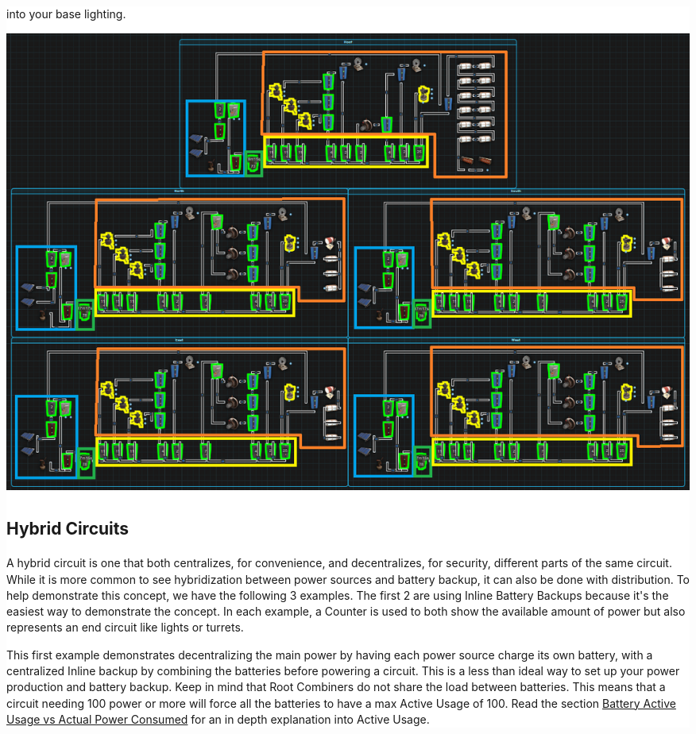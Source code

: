 into your base lighting.

![](images/image54.png)

## Hybrid Circuits

A hybrid circuit is one that both centralizes, for convenience, and
decentralizes, for security, different parts of the same circuit. While
it is more common to see hybridization between power sources and battery
backup, it can also be done with distribution. To help demonstrate this
concept, we have the following 3 examples. The first 2 are using Inline
Battery Backups because it's the easiest way to demonstrate the concept. In each example, a Counter is used to both show the
available amount of power but also represents an end circuit like lights
or turrets.

This first example demonstrates decentralizing the main power by having each power source charge its own battery, with a centralized Inline backup by combining the batteries before powering a circuit. This is a less than ideal way to set up your power production and battery backup. Keep in mind that Root Combiners do not share the load between batteries. This means that a circuit needing 100 power or more will force all the batteries to have a max Active Usage of 100. 
Read the section [Battery Active Usage vs Actual Power Consumed](powerstorage.html#battery-active-usage-vs-actual-power-consumed) for an in depth explanation into Active Usage.  
